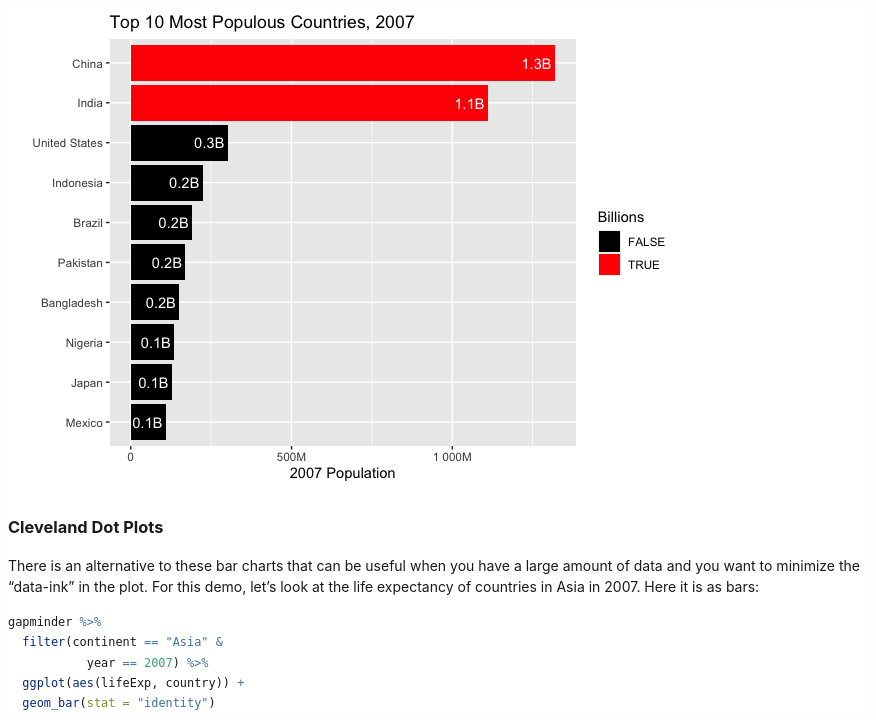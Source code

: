 ![](Week-7-Bivariate_files/figure-gfm/unnamed-chunk-9-1.png)

### Cleveland Dot Plots

There is an alternative to these bar charts that can be useful when you
have a large amount of data and you want to minimize the “data-ink” in
the plot. For this demo, let’s look at the life expectancy of countries
in Asia in 2007. Here it is as bars:

``` r
gapminder %>%
  filter(continent == "Asia" & 
           year == 2007) %>% 
  ggplot(aes(lifeExp, country)) +
  geom_bar(stat = "identity")
```
